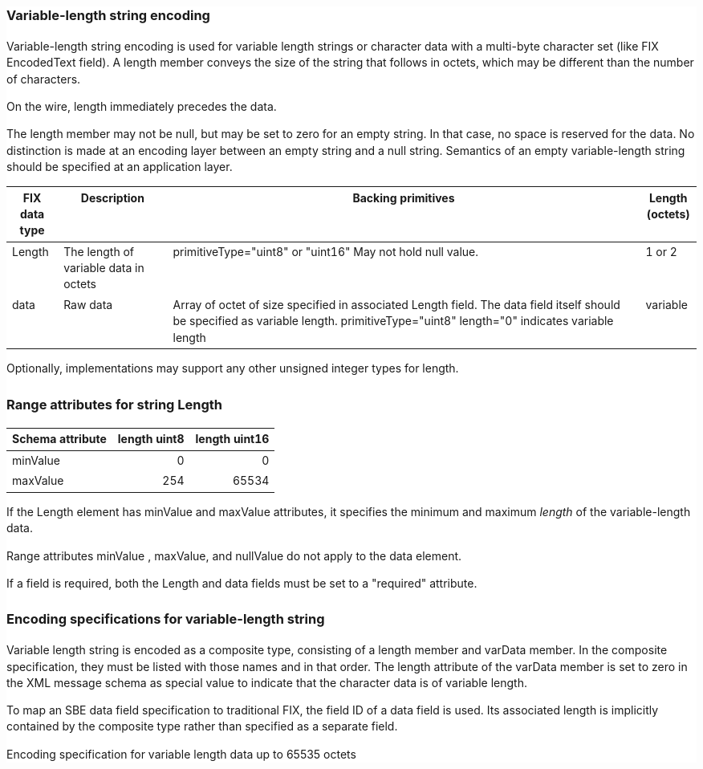 ### Variable-length string encoding

Variable-length string encoding is used for variable length
strings or character data with a multi-byte character set (like FIX EncodedText field). A
length member conveys the size of the string that follows in octets, which may be different than the number of characters.

On the wire, length immediately precedes the data.

The length member may not be null, but may be set to zero for an empty
string. In that case, no space is reserved for the data. No distinction
is made at an encoding layer between an empty string and a null string.
Semantics of an empty variable-length string should be specified at an
application layer.

| FIX data type | Description                           | Backing primitives                                                                                                         | Length (octets) |
|---------------|---------------------------------------|----------------------------------------------------------------------------------------------------------------------------|-----------------|
| Length        | The length of variable data in octets | primitiveType="uint8" or "uint16"  May not hold null value.                                                                                        | 1 or 2          |
| data          | Raw data                              | Array of octet of size specified in associated Length field. The data field itself should be specified as variable length.   primitiveType="uint8"   length="0" indicates variable length                                                                                        | variable        |

Optionally, implementations may support any other unsigned integer types
for length.

### Range attributes for string Length

| Schema attribute | length  uint8   | length  uint16  |
|------------------|----------------:|----------------:|
| minValue         | 0               | 0               |
| maxValue         | 254             | 65534           |

If the Length element has minValue and maxValue attributes, it specifies
the minimum and maximum *length* of the variable-length data.

Range attributes minValue , maxValue, and nullValue do not apply to the
data element.

If a field is required, both the Length and data fields must be set to a
"required" attribute.

### Encoding specifications for variable-length string

Variable length string is encoded as a composite type, consisting of a
length member and varData member. In the composite specification, they must be listed with those names and in that order. The length attribute of the varData
member is set to zero in the XML message schema as special value to
indicate that the character data is of variable length.

To map an SBE data field specification to traditional FIX, the field ID
of a data field is used. Its associated length is implicitly contained
by the composite type rather than specified as a separate field.

Encoding specification for variable length data up to 65535 octets

